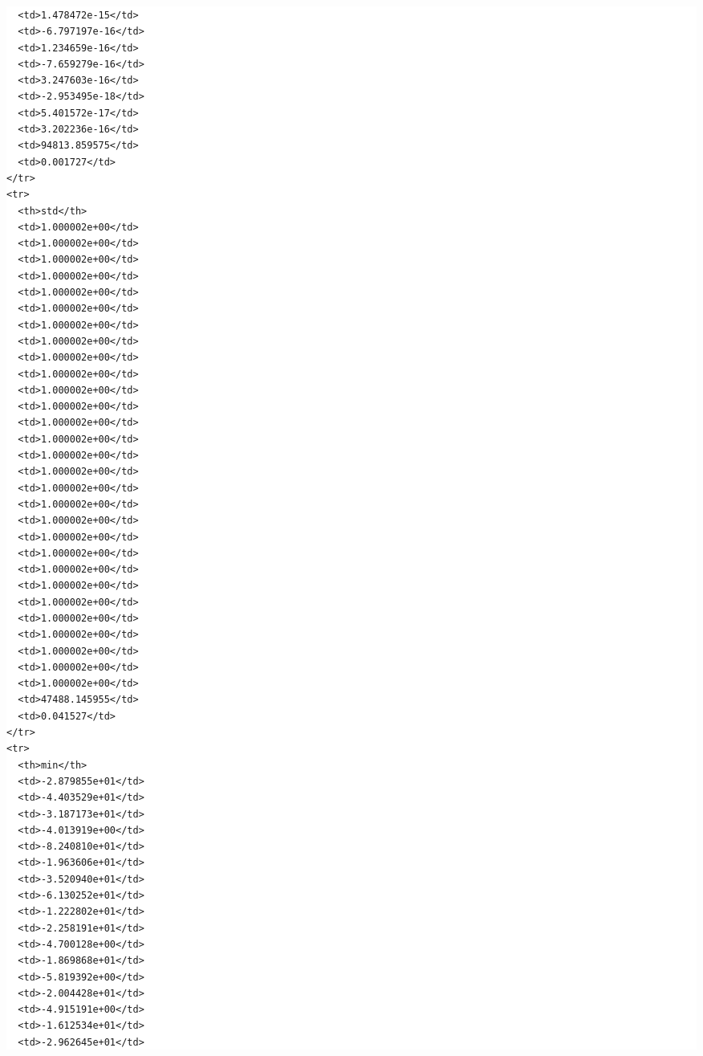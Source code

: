       <td>1.478472e-15</td>
      <td>-6.797197e-16</td>
      <td>1.234659e-16</td>
      <td>-7.659279e-16</td>
      <td>3.247603e-16</td>
      <td>-2.953495e-18</td>
      <td>5.401572e-17</td>
      <td>3.202236e-16</td>
      <td>94813.859575</td>
      <td>0.001727</td>
    </tr>
    <tr>
      <th>std</th>
      <td>1.000002e+00</td>
      <td>1.000002e+00</td>
      <td>1.000002e+00</td>
      <td>1.000002e+00</td>
      <td>1.000002e+00</td>
      <td>1.000002e+00</td>
      <td>1.000002e+00</td>
      <td>1.000002e+00</td>
      <td>1.000002e+00</td>
      <td>1.000002e+00</td>
      <td>1.000002e+00</td>
      <td>1.000002e+00</td>
      <td>1.000002e+00</td>
      <td>1.000002e+00</td>
      <td>1.000002e+00</td>
      <td>1.000002e+00</td>
      <td>1.000002e+00</td>
      <td>1.000002e+00</td>
      <td>1.000002e+00</td>
      <td>1.000002e+00</td>
      <td>1.000002e+00</td>
      <td>1.000002e+00</td>
      <td>1.000002e+00</td>
      <td>1.000002e+00</td>
      <td>1.000002e+00</td>
      <td>1.000002e+00</td>
      <td>1.000002e+00</td>
      <td>1.000002e+00</td>
      <td>1.000002e+00</td>
      <td>47488.145955</td>
      <td>0.041527</td>
    </tr>
    <tr>
      <th>min</th>
      <td>-2.879855e+01</td>
      <td>-4.403529e+01</td>
      <td>-3.187173e+01</td>
      <td>-4.013919e+00</td>
      <td>-8.240810e+01</td>
      <td>-1.963606e+01</td>
      <td>-3.520940e+01</td>
      <td>-6.130252e+01</td>
      <td>-1.222802e+01</td>
      <td>-2.258191e+01</td>
      <td>-4.700128e+00</td>
      <td>-1.869868e+01</td>
      <td>-5.819392e+00</td>
      <td>-2.004428e+01</td>
      <td>-4.915191e+00</td>
      <td>-1.612534e+01</td>
      <td>-2.962645e+01</td>